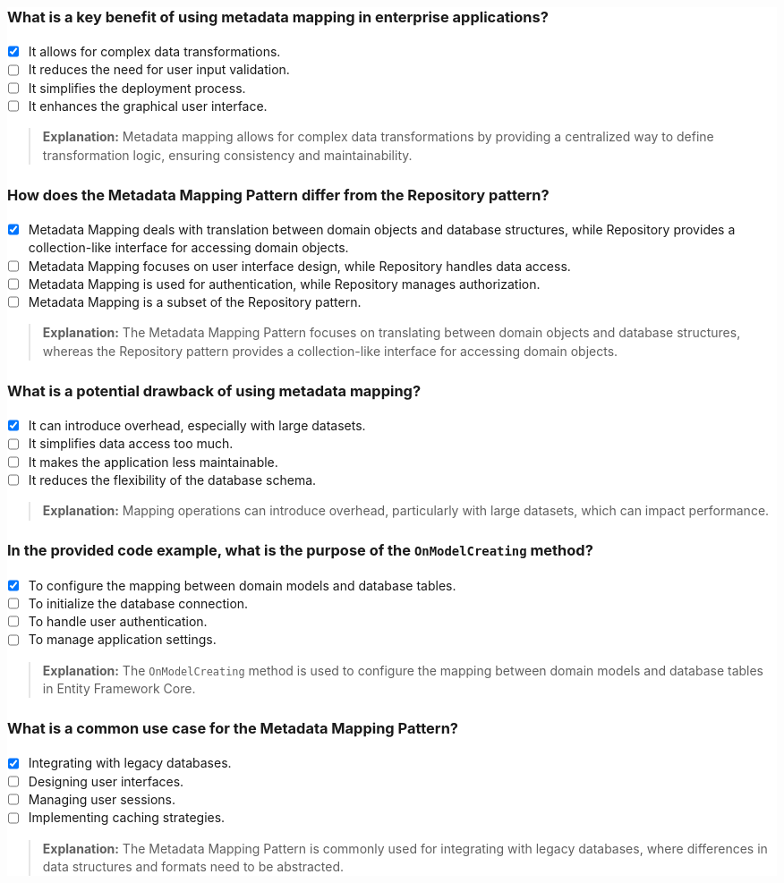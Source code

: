 ### What is a key benefit of using metadata mapping in enterprise applications?

- [x] It allows for complex data transformations.
- [ ] It reduces the need for user input validation.
- [ ] It simplifies the deployment process.
- [ ] It enhances the graphical user interface.

> **Explanation:** Metadata mapping allows for complex data transformations by providing a centralized way to define transformation logic, ensuring consistency and maintainability.

### How does the Metadata Mapping Pattern differ from the Repository pattern?

- [x] Metadata Mapping deals with translation between domain objects and database structures, while Repository provides a collection-like interface for accessing domain objects.
- [ ] Metadata Mapping focuses on user interface design, while Repository handles data access.
- [ ] Metadata Mapping is used for authentication, while Repository manages authorization.
- [ ] Metadata Mapping is a subset of the Repository pattern.

> **Explanation:** The Metadata Mapping Pattern focuses on translating between domain objects and database structures, whereas the Repository pattern provides a collection-like interface for accessing domain objects.

### What is a potential drawback of using metadata mapping?

- [x] It can introduce overhead, especially with large datasets.
- [ ] It simplifies data access too much.
- [ ] It makes the application less maintainable.
- [ ] It reduces the flexibility of the database schema.

> **Explanation:** Mapping operations can introduce overhead, particularly with large datasets, which can impact performance.

### In the provided code example, what is the purpose of the `OnModelCreating` method?

- [x] To configure the mapping between domain models and database tables.
- [ ] To initialize the database connection.
- [ ] To handle user authentication.
- [ ] To manage application settings.

> **Explanation:** The `OnModelCreating` method is used to configure the mapping between domain models and database tables in Entity Framework Core.

### What is a common use case for the Metadata Mapping Pattern?

- [x] Integrating with legacy databases.
- [ ] Designing user interfaces.
- [ ] Managing user sessions.
- [ ] Implementing caching strategies.

> **Explanation:** The Metadata Mapping Pattern is commonly used for integrating with legacy databases, where differences in data structures and formats need to be abstracted.
